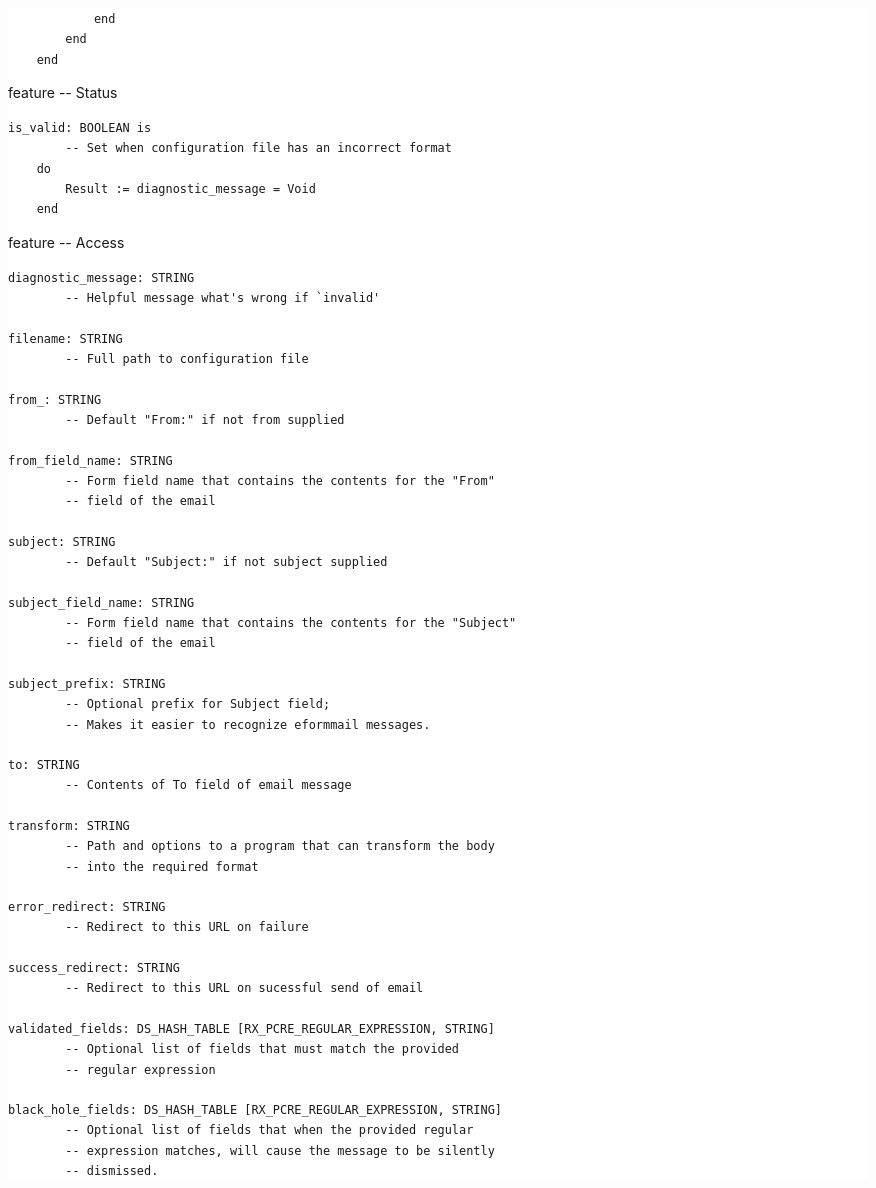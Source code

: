 				end
			end
		end


feature -- Status

	is_valid: BOOLEAN is
			-- Set when configuration file has an incorrect format
		do
			Result := diagnostic_message = Void
		end


feature -- Access

	diagnostic_message: STRING
			-- Helpful message what's wrong if `invalid'

	filename: STRING
			-- Full path to configuration file

	from_: STRING
			-- Default "From:" if not from supplied

	from_field_name: STRING
			-- Form field name that contains the contents for the "From"
			-- field of the email

	subject: STRING
			-- Default "Subject:" if not subject supplied

	subject_field_name: STRING
			-- Form field name that contains the contents for the "Subject"
			-- field of the email

	subject_prefix: STRING
			-- Optional prefix for Subject field;
			-- Makes it easier to recognize eformmail messages.

	to: STRING
			-- Contents of To field of email message

	transform: STRING
			-- Path and options to a program that can transform the body
			-- into the required format

	error_redirect: STRING
			-- Redirect to this URL on failure

	success_redirect: STRING
			-- Redirect to this URL on sucessful send of email

	validated_fields: DS_HASH_TABLE [RX_PCRE_REGULAR_EXPRESSION, STRING]
			-- Optional list of fields that must match the provided
			-- regular expression

	black_hole_fields: DS_HASH_TABLE [RX_PCRE_REGULAR_EXPRESSION, STRING]
			-- Optional list of fields that when the provided regular
			-- expression matches, will cause the message to be silently
			-- dismissed.
